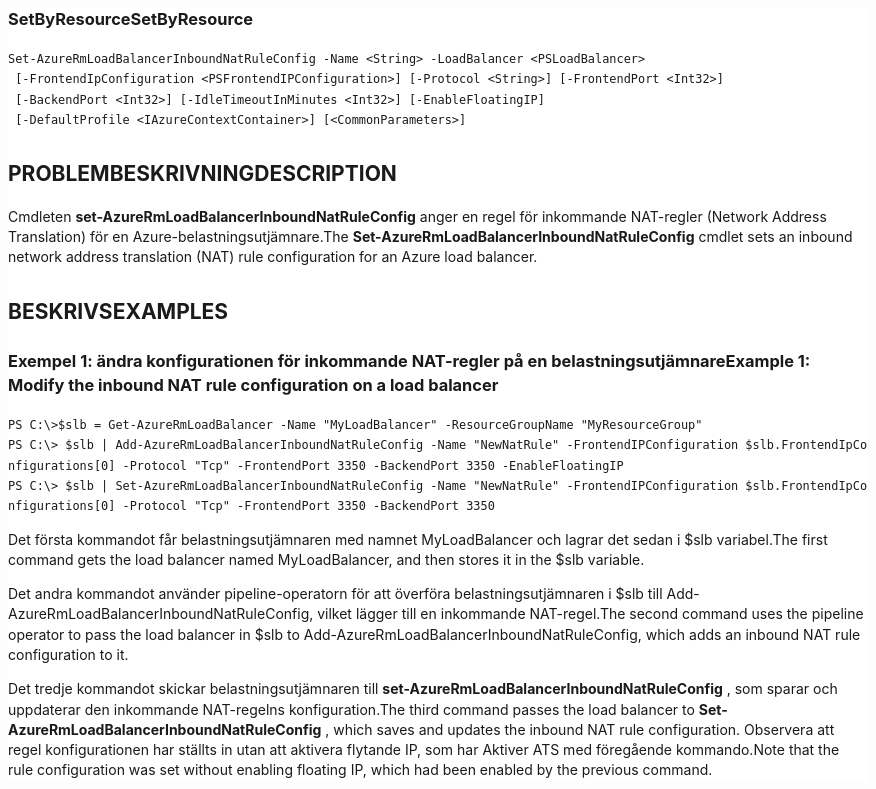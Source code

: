 ### <span data-ttu-id="f7476-106">SetByResource</span><span class="sxs-lookup"><span data-stu-id="f7476-106">SetByResource</span></span>
```
Set-AzureRmLoadBalancerInboundNatRuleConfig -Name <String> -LoadBalancer <PSLoadBalancer>
 [-FrontendIpConfiguration <PSFrontendIPConfiguration>] [-Protocol <String>] [-FrontendPort <Int32>]
 [-BackendPort <Int32>] [-IdleTimeoutInMinutes <Int32>] [-EnableFloatingIP]
 [-DefaultProfile <IAzureContextContainer>] [<CommonParameters>]
```

## <span data-ttu-id="f7476-107">PROBLEMBESKRIVNING</span><span class="sxs-lookup"><span data-stu-id="f7476-107">DESCRIPTION</span></span>
<span data-ttu-id="f7476-108">Cmdleten **set-AzureRmLoadBalancerInboundNatRuleConfig** anger en regel för inkommande NAT-regler (Network Address Translation) för en Azure-belastningsutjämnare.</span><span class="sxs-lookup"><span data-stu-id="f7476-108">The **Set-AzureRmLoadBalancerInboundNatRuleConfig** cmdlet sets an inbound network address translation (NAT) rule configuration for an Azure load balancer.</span></span>

## <span data-ttu-id="f7476-109">BESKRIVS</span><span class="sxs-lookup"><span data-stu-id="f7476-109">EXAMPLES</span></span>

### <span data-ttu-id="f7476-110">Exempel 1: ändra konfigurationen för inkommande NAT-regler på en belastningsutjämnare</span><span class="sxs-lookup"><span data-stu-id="f7476-110">Example 1: Modify the inbound NAT rule configuration on a load balancer</span></span>
```
PS C:\>$slb = Get-AzureRmLoadBalancer -Name "MyLoadBalancer" -ResourceGroupName "MyResourceGroup"
PS C:\> $slb | Add-AzureRmLoadBalancerInboundNatRuleConfig -Name "NewNatRule" -FrontendIPConfiguration $slb.FrontendIpConfigurations[0] -Protocol "Tcp" -FrontendPort 3350 -BackendPort 3350 -EnableFloatingIP
PS C:\> $slb | Set-AzureRmLoadBalancerInboundNatRuleConfig -Name "NewNatRule" -FrontendIPConfiguration $slb.FrontendIpConfigurations[0] -Protocol "Tcp" -FrontendPort 3350 -BackendPort 3350
```

<span data-ttu-id="f7476-111">Det första kommandot får belastningsutjämnaren med namnet MyLoadBalancer och lagrar det sedan i $slb variabel.</span><span class="sxs-lookup"><span data-stu-id="f7476-111">The first command gets the load balancer named MyLoadBalancer, and then stores it in the $slb variable.</span></span>

<span data-ttu-id="f7476-112">Det andra kommandot använder pipeline-operatorn för att överföra belastningsutjämnaren i $slb till Add-AzureRmLoadBalancerInboundNatRuleConfig, vilket lägger till en inkommande NAT-regel.</span><span class="sxs-lookup"><span data-stu-id="f7476-112">The second command uses the pipeline operator to pass the load balancer in $slb to Add-AzureRmLoadBalancerInboundNatRuleConfig, which adds an inbound NAT rule configuration to it.</span></span>

<span data-ttu-id="f7476-113">Det tredje kommandot skickar belastningsutjämnaren till **set-AzureRmLoadBalancerInboundNatRuleConfig** , som sparar och uppdaterar den inkommande NAT-regelns konfiguration.</span><span class="sxs-lookup"><span data-stu-id="f7476-113">The third command passes the load balancer to **Set-AzureRmLoadBalancerInboundNatRuleConfig** , which saves and updates the inbound NAT rule configuration.</span></span>
<span data-ttu-id="f7476-114">Observera att regel konfigurationen har ställts in utan att aktivera flytande IP, som har Aktiver ATS med föregående kommando.</span><span class="sxs-lookup"><span data-stu-id="f7476-114">Note that the rule configuration was set without enabling floating IP, which had been enabled by the previous command.</span></span>
